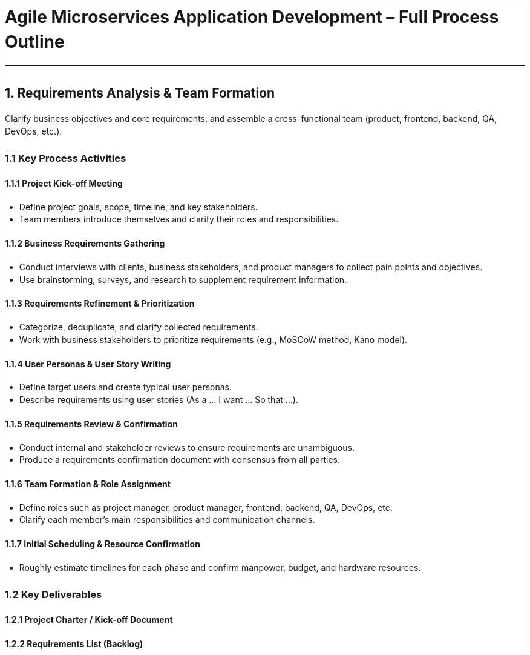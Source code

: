 # Agile Microservices Application Development – Full Process Outline

------

## 1. Requirements Analysis & Team Formation

Clarify business objectives and core requirements, and assemble a cross-functional team (product, frontend, backend, QA, DevOps, etc.).

### 1.1 Key Process Activities

#### 1.1.1 Project Kick-off Meeting

- Define project goals, scope, timeline, and key stakeholders.
- Team members introduce themselves and clarify their roles and responsibilities.

#### 1.1.2 Business Requirements Gathering

- Conduct interviews with clients, business stakeholders, and product managers to collect pain points and objectives.
- Use brainstorming, surveys, and research to supplement requirement information.

#### 1.1.3 Requirements Refinement & Prioritization

- Categorize, deduplicate, and clarify collected requirements.
- Work with business stakeholders to prioritize requirements (e.g., MoSCoW method, Kano model).

#### 1.1.4 User Personas & User Story Writing

- Define target users and create typical user personas.
- Describe requirements using user stories (As a ... I want ... So that ...).

#### 1.1.5 Requirements Review & Confirmation

- Conduct internal and stakeholder reviews to ensure requirements are unambiguous.
- Produce a requirements confirmation document with consensus from all parties.

#### 1.1.6 Team Formation & Role Assignment

- Define roles such as project manager, product manager, frontend, backend, QA, DevOps, etc.
- Clarify each member’s main responsibilities and communication channels.

#### 1.1.7 Initial Scheduling & Resource Confirmation

- Roughly estimate timelines for each phase and confirm manpower, budget, and hardware resources.

### 1.2 Key Deliverables

#### 1.2.1 Project Charter / Kick-off Document

#### 1.2.2 Requirements List (Backlog)
